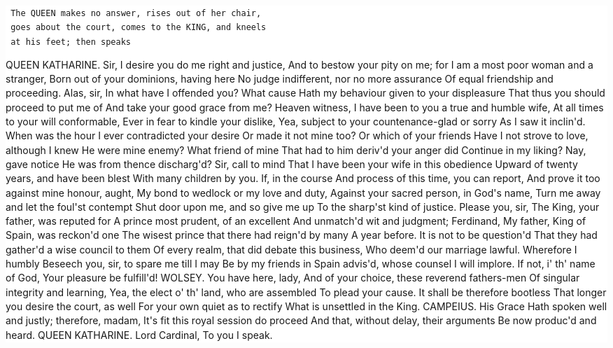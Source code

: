      The QUEEN makes no answer, rises out of her chair,
     goes about the court, comes to the KING, and kneels
     at his feet; then speaks

  QUEEN KATHARINE. Sir, I desire you do me right and justice,
    And to bestow your pity on me; for
    I am a most poor woman and a stranger,
    Born out of your dominions, having here
    No judge indifferent, nor no more assurance
    Of equal friendship and proceeding. Alas, sir,
    In what have I offended you? What cause
    Hath my behaviour given to your displeasure
    That thus you should proceed to put me of
    And take your good grace from me? Heaven witness,
    I have been to you a true and humble wife,
    At all times to your will conformable,
    Ever in fear to kindle your dislike,
    Yea, subject to your countenance-glad or sorry
    As I saw it inclin'd. When was the hour
    I ever contradicted your desire
    Or made it not mine too? Or which of your friends
    Have I not strove to love, although I knew
    He were mine enemy? What friend of mine
    That had to him deriv'd your anger did
    Continue in my liking? Nay, gave notice
    He was from thence discharg'd? Sir, call to mind
    That I have been your wife in this obedience
    Upward of twenty years, and have been blest
    With many children by you. If, in the course
    And process of this time, you can report,
    And prove it too against mine honour, aught,
    My bond to wedlock or my love and duty,
    Against your sacred person, in God's name,
    Turn me away and let the foul'st contempt
    Shut door upon me, and so give me up
    To the sharp'st kind of justice. Please you, sir,
    The King, your father, was reputed for
    A prince most prudent, of an excellent
    And unmatch'd wit and judgment; Ferdinand,
    My father, King of Spain, was reckon'd one
    The wisest prince that there had reign'd by many
    A year before. It is not to be question'd
    That they had gather'd a wise council to them
    Of every realm, that did debate this business,
    Who deem'd our marriage lawful. Wherefore I humbly
    Beseech you, sir, to spare me till I may
    Be by my friends in Spain advis'd, whose counsel
    I will implore. If not, i' th' name of God,
    Your pleasure be fulfill'd!
  WOLSEY. You have here, lady,
    And of your choice, these reverend fathers-men
    Of singular integrity and learning,
    Yea, the elect o' th' land, who are assembled
    To plead your cause. It shall be therefore bootless
    That longer you desire the court, as well
    For your own quiet as to rectify
    What is unsettled in the King.
  CAMPEIUS. His Grace
    Hath spoken well and justly; therefore, madam,
    It's fit this royal session do proceed
    And that, without delay, their arguments
    Be now produc'd and heard.
  QUEEN KATHARINE. Lord Cardinal,
    To you I speak.